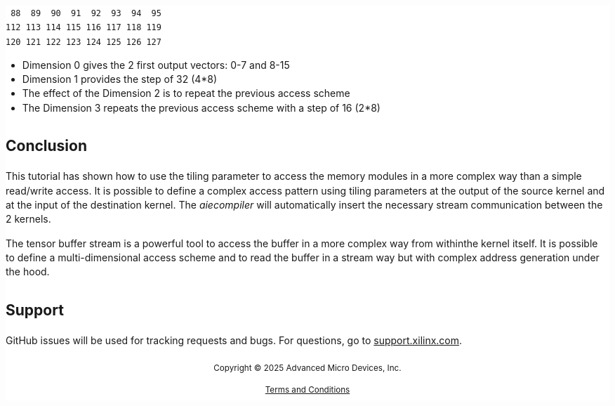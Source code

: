 ```shell
 88  89  90  91  92  93  94  95
112 113 114 115 116 117 118 119
120 121 122 123 124 125 126 127
```

- Dimension 0 gives the 2 first output vectors: 0-7 and 8-15
- Dimension 1 provides the step of 32 (4*8)
- The effect of the Dimension 2 is to repeat the previous access scheme
- The Dimension 3 repeats the previous access scheme with a step of 16 (2*8)


## Conclusion

This tutorial has shown how to use the tiling parameter to access the memory modules in a more complex way than a simple read/write access. It is possible to define a complex access pattern using tiling parameters at the output of the source kernel and at the input of the destination kernel. The _aiecompiler_ will automatically insert the necessary stream communication between the 2 kernels. 

The tensor buffer stream is a powerful tool to access the buffer in a more complex way from withinthe kernel itself. It is possible to define a multi-dimensional access scheme and to read the buffer in a stream way but with complex address generation under the hood.

## Support

GitHub issues will be used for tracking requests and bugs. For questions, go to [support.xilinx.com](https://support.xilinx.com/).

<p class="sphinxhide" align="center"><sub>Copyright © 2025 Advanced Micro Devices, Inc.</sub></p>

<p class="sphinxhide" align="center"><sup><a href="https://www.amd.com/en/corporate/copyright">Terms and Conditions</a></sup></p>
